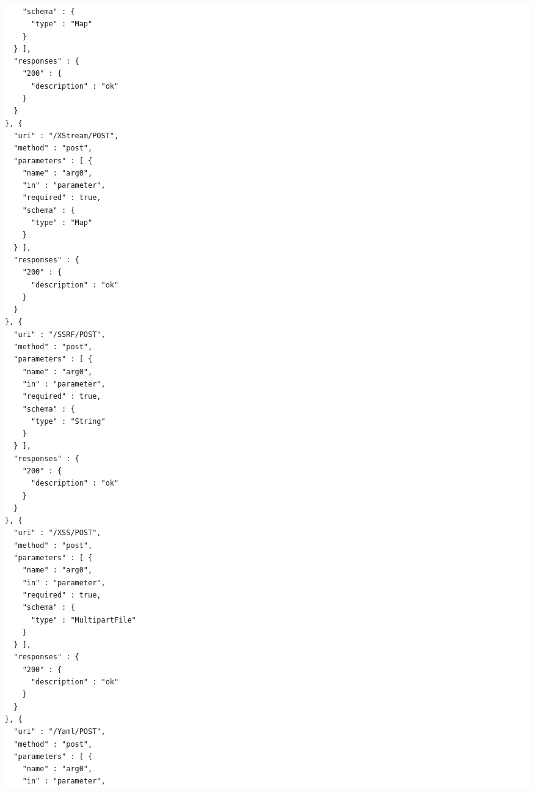 ```
    "schema" : {
      "type" : "Map"
    }
  } ],
  "responses" : {
    "200" : {
      "description" : "ok"
    }
  }
}, {
  "uri" : "/XStream/POST",
  "method" : "post",
  "parameters" : [ {
    "name" : "arg0",
    "in" : "parameter",
    "required" : true,
    "schema" : {
      "type" : "Map"
    }
  } ],
  "responses" : {
    "200" : {
      "description" : "ok"
    }
  }
}, {
  "uri" : "/SSRF/POST",
  "method" : "post",
  "parameters" : [ {
    "name" : "arg0",
    "in" : "parameter",
    "required" : true,
    "schema" : {
      "type" : "String"
    }
  } ],
  "responses" : {
    "200" : {
      "description" : "ok"
    }
  }
}, {
  "uri" : "/XSS/POST",
  "method" : "post",
  "parameters" : [ {
    "name" : "arg0",
    "in" : "parameter",
    "required" : true,
    "schema" : {
      "type" : "MultipartFile"
    }
  } ],
  "responses" : {
    "200" : {
      "description" : "ok"
    }
  }
}, {
  "uri" : "/Yaml/POST",
  "method" : "post",
  "parameters" : [ {
    "name" : "arg0",
    "in" : "parameter",
```